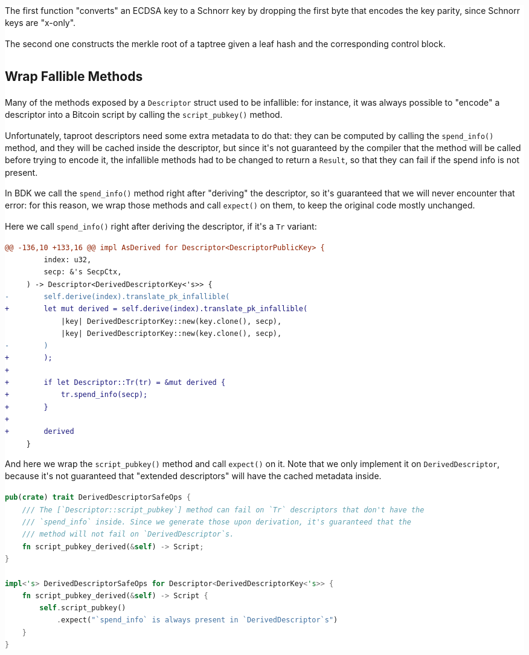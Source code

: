 The first function "converts" an ECDSA key to a Schnorr key by dropping the first byte that encodes the key parity, since Schnorr keys are "x-only".

The second one constructs the merkle root of a taptree given a leaf hash and the corresponding control block.

## Wrap Fallible Methods

Many of the methods exposed by a `Descriptor` struct used to be infallible: for instance, it was always possible to "encode" a descriptor into a Bitcoin script by calling the `script_pubkey()` method.

Unfortunately, taproot descriptors need some extra metadata to do that: they can be computed by calling the `spend_info()` method, and they will be cached inside the descriptor, but since it's not guaranteed by the
compiler that the method will be called before trying to encode it, the infallible methods had to be changed to return a `Result`, so that they can fail if the spend info is not present.

In BDK we call the `spend_info()` method right after "deriving" the descriptor, so it's guaranteed that we will never encounter that error: for this reason, we wrap those methods and call `expect()` on them, to keep
the original code mostly unchanged.

Here we call `spend_info()` right after deriving the descriptor, if it's a `Tr` variant:

```diff
@@ -136,10 +133,16 @@ impl AsDerived for Descriptor<DescriptorPublicKey> {
         index: u32,
         secp: &'s SecpCtx,
     ) -> Descriptor<DerivedDescriptorKey<'s>> {
-        self.derive(index).translate_pk_infallible(
+        let mut derived = self.derive(index).translate_pk_infallible(
             |key| DerivedDescriptorKey::new(key.clone(), secp),
             |key| DerivedDescriptorKey::new(key.clone(), secp),
-        )
+        );
+
+        if let Descriptor::Tr(tr) = &mut derived {
+            tr.spend_info(secp);
+        }
+
+        derived
     }
```

And here we wrap the `script_pubkey()` method and call `expect()` on it. Note that we only implement it on `DerivedDescriptor`, because it's not guaranteed that "extended descriptors" will have the cached metadata inside.

```rust
pub(crate) trait DerivedDescriptorSafeOps {
    /// The [`Descriptor::script_pubkey`] method can fail on `Tr` descriptors that don't have the
    /// `spend_info` inside. Since we generate those upon derivation, it's guaranteed that the
    /// method will not fail on `DerivedDescriptor`s.
    fn script_pubkey_derived(&self) -> Script;
}

impl<'s> DerivedDescriptorSafeOps for Descriptor<DerivedDescriptorKey<'s>> {
    fn script_pubkey_derived(&self) -> Script {
        self.script_pubkey()
            .expect("`spend_info` is always present in `DerivedDescriptor`s")
    }
}
```


[Part 1]: /blog/2021/11/first-bdk-taproot-tx-look-at-the-code-part-1
[rust-bitcoin]: https://github.com/rust-bitcoin/rust-bitcoin
[full diff]: https://github.com/bitcoindevkit/bdk/compare/aa075f0...afilini:taproot-testing
[`policy`]: https://docs.rs/bdk/0.14.0/bdk/descriptor/policy/index.html
["segwit bug"]: https://blog.trezor.io/details-of-firmware-updates-for-trezor-one-version-1-9-1-and-trezor-model-t-version-2-3-1-1eba8f60f2dd
[sighash-leafhash-pr]: https://github.com/rust-bitcoin/rust-bitcoin/pull/722
[our-taproot-tx]: https://mempool.space/tx/2eb8dbaa346d4be4e82fe444c2f0be00654d8cfd8c4a9a61b11aeaab8c00b272
[`BIP341`]: https://github.com/bitcoin/bips/blob/master/bip-0341.mediawiki